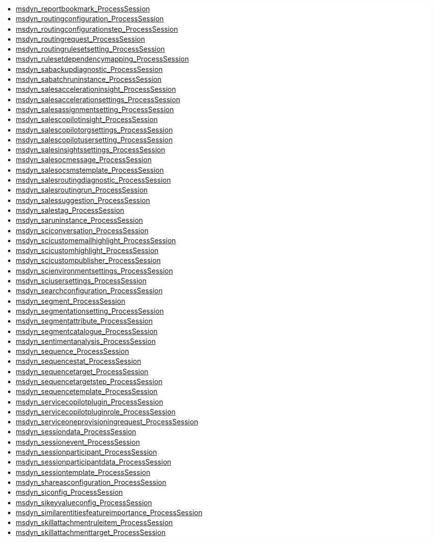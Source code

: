 - [msdyn_reportbookmark_ProcessSession](#BKMK_msdyn_reportbookmark_ProcessSession)
- [msdyn_routingconfiguration_ProcessSession](#BKMK_msdyn_routingconfiguration_ProcessSession)
- [msdyn_routingconfigurationstep_ProcessSession](#BKMK_msdyn_routingconfigurationstep_ProcessSession)
- [msdyn_routingrequest_ProcessSession](#BKMK_msdyn_routingrequest_ProcessSession)
- [msdyn_routingrulesetsetting_ProcessSession](#BKMK_msdyn_routingrulesetsetting_ProcessSession)
- [msdyn_rulesetdependencymapping_ProcessSession](#BKMK_msdyn_rulesetdependencymapping_ProcessSession)
- [msdyn_sabackupdiagnostic_ProcessSession](#BKMK_msdyn_sabackupdiagnostic_ProcessSession)
- [msdyn_sabatchruninstance_ProcessSession](#BKMK_msdyn_sabatchruninstance_ProcessSession)
- [msdyn_salesaccelerationinsight_ProcessSession](#BKMK_msdyn_salesaccelerationinsight_ProcessSession)
- [msdyn_salesaccelerationsettings_ProcessSession](#BKMK_msdyn_salesaccelerationsettings_ProcessSession)
- [msdyn_salesassignmentsetting_ProcessSession](#BKMK_msdyn_salesassignmentsetting_ProcessSession)
- [msdyn_salescopilotinsight_ProcessSession](#BKMK_msdyn_salescopilotinsight_ProcessSession)
- [msdyn_salescopilotorgsettings_ProcessSession](#BKMK_msdyn_salescopilotorgsettings_ProcessSession)
- [msdyn_salescopilotusersetting_ProcessSession](#BKMK_msdyn_salescopilotusersetting_ProcessSession)
- [msdyn_salesinsightssettings_ProcessSession](#BKMK_msdyn_salesinsightssettings_ProcessSession)
- [msdyn_salesocmessage_ProcessSession](#BKMK_msdyn_salesocmessage_ProcessSession)
- [msdyn_salesocsmstemplate_ProcessSession](#BKMK_msdyn_salesocsmstemplate_ProcessSession)
- [msdyn_salesroutingdiagnostic_ProcessSession](#BKMK_msdyn_salesroutingdiagnostic_ProcessSession)
- [msdyn_salesroutingrun_ProcessSession](#BKMK_msdyn_salesroutingrun_ProcessSession)
- [msdyn_salessuggestion_ProcessSession](#BKMK_msdyn_salessuggestion_ProcessSession)
- [msdyn_salestag_ProcessSession](#BKMK_msdyn_salestag_ProcessSession)
- [msdyn_saruninstance_ProcessSession](#BKMK_msdyn_saruninstance_ProcessSession)
- [msdyn_sciconversation_ProcessSession](#BKMK_msdyn_sciconversation_ProcessSession)
- [msdyn_scicustomemailhighlight_ProcessSession](#BKMK_msdyn_scicustomemailhighlight_ProcessSession)
- [msdyn_scicustomhighlight_ProcessSession](#BKMK_msdyn_scicustomhighlight_ProcessSession)
- [msdyn_scicustompublisher_ProcessSession](#BKMK_msdyn_scicustompublisher_ProcessSession)
- [msdyn_scienvironmentsettings_ProcessSession](#BKMK_msdyn_scienvironmentsettings_ProcessSession)
- [msdyn_sciusersettings_ProcessSession](#BKMK_msdyn_sciusersettings_ProcessSession)
- [msdyn_searchconfiguration_ProcessSession](#BKMK_msdyn_searchconfiguration_ProcessSession)
- [msdyn_segment_ProcessSession](#BKMK_msdyn_segment_ProcessSession)
- [msdyn_segmentationsetting_ProcessSession](#BKMK_msdyn_segmentationsetting_ProcessSession)
- [msdyn_segmentattribute_ProcessSession](#BKMK_msdyn_segmentattribute_ProcessSession)
- [msdyn_segmentcatalogue_ProcessSession](#BKMK_msdyn_segmentcatalogue_ProcessSession)
- [msdyn_sentimentanalysis_ProcessSession](#BKMK_msdyn_sentimentanalysis_ProcessSession)
- [msdyn_sequence_ProcessSession](#BKMK_msdyn_sequence_ProcessSession)
- [msdyn_sequencestat_ProcessSession](#BKMK_msdyn_sequencestat_ProcessSession)
- [msdyn_sequencetarget_ProcessSession](#BKMK_msdyn_sequencetarget_ProcessSession)
- [msdyn_sequencetargetstep_ProcessSession](#BKMK_msdyn_sequencetargetstep_ProcessSession)
- [msdyn_sequencetemplate_ProcessSession](#BKMK_msdyn_sequencetemplate_ProcessSession)
- [msdyn_servicecopilotplugin_ProcessSession](#BKMK_msdyn_servicecopilotplugin_ProcessSession)
- [msdyn_servicecopilotpluginrole_ProcessSession](#BKMK_msdyn_servicecopilotpluginrole_ProcessSession)
- [msdyn_serviceoneprovisioningrequest_ProcessSession](#BKMK_msdyn_serviceoneprovisioningrequest_ProcessSession)
- [msdyn_sessiondata_ProcessSession](#BKMK_msdyn_sessiondata_ProcessSession)
- [msdyn_sessionevent_ProcessSession](#BKMK_msdyn_sessionevent_ProcessSession)
- [msdyn_sessionparticipant_ProcessSession](#BKMK_msdyn_sessionparticipant_ProcessSession)
- [msdyn_sessionparticipantdata_ProcessSession](#BKMK_msdyn_sessionparticipantdata_ProcessSession)
- [msdyn_sessiontemplate_ProcessSession](#BKMK_msdyn_sessiontemplate_ProcessSession)
- [msdyn_shareasconfiguration_ProcessSession](#BKMK_msdyn_shareasconfiguration_ProcessSession)
- [msdyn_siconfig_ProcessSession](#BKMK_msdyn_siconfig_ProcessSession)
- [msdyn_sikeyvalueconfig_ProcessSession](#BKMK_msdyn_sikeyvalueconfig_ProcessSession)
- [msdyn_similarentitiesfeatureimportance_ProcessSession](#BKMK_msdyn_similarentitiesfeatureimportance_ProcessSession)
- [msdyn_skillattachmentruleitem_ProcessSession](#BKMK_msdyn_skillattachmentruleitem_ProcessSession)
- [msdyn_skillattachmenttarget_ProcessSession](#BKMK_msdyn_skillattachmenttarget_ProcessSession)
